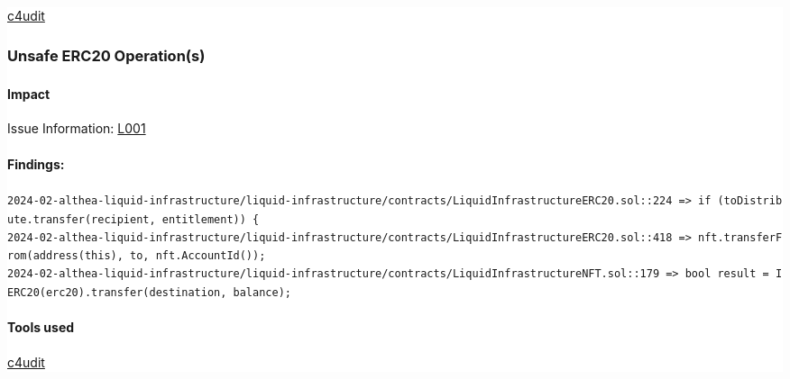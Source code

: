 [c4udit](https://github.com/byterocket/c4udit)

### Unsafe ERC20 Operation(s)

#### Impact
Issue Information: [L001](https://github.com/byterocket/c4-common-issues/blob/main/2-Low-Risk.md#l001---unsafe-erc20-operations)

#### Findings:
```
2024-02-althea-liquid-infrastructure/liquid-infrastructure/contracts/LiquidInfrastructureERC20.sol::224 => if (toDistribute.transfer(recipient, entitlement)) {
2024-02-althea-liquid-infrastructure/liquid-infrastructure/contracts/LiquidInfrastructureERC20.sol::418 => nft.transferFrom(address(this), to, nft.AccountId());
2024-02-althea-liquid-infrastructure/liquid-infrastructure/contracts/LiquidInfrastructureNFT.sol::179 => bool result = IERC20(erc20).transfer(destination, balance);
```
#### Tools used
[c4udit](https://github.com/byterocket/c4udit)
